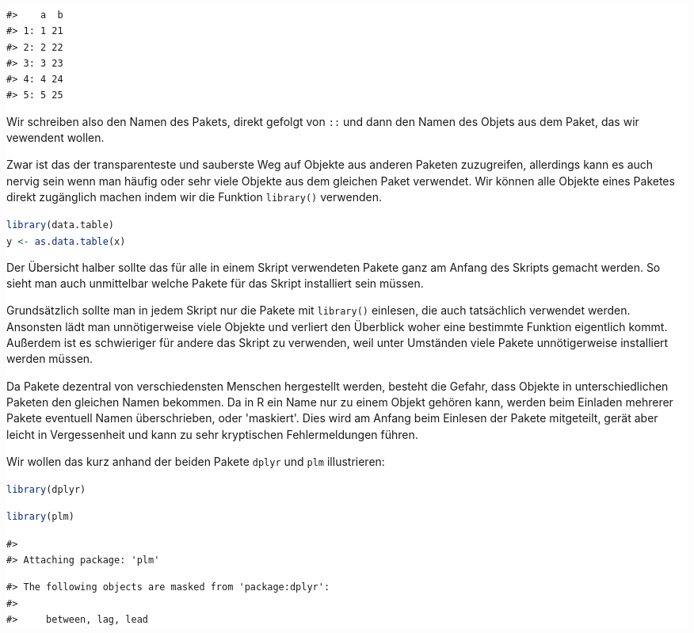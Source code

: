 ```
#>    a  b
#> 1: 1 21
#> 2: 2 22
#> 3: 3 23
#> 4: 4 24
#> 5: 5 25
```
Wir schreiben also den Namen des Pakets, direkt gefolgt von `::` und dann den
Namen des Objets aus dem Paket, das wir vewendent wollen.

Zwar ist das der transparenteste und sauberste Weg auf Objekte aus anderen 
Paketen zuzugreifen, allerdings kann es auch nervig sein wenn man häufig oder
sehr viele Objekte aus dem gleichen Paket verwendet. 
Wir können alle Objekte eines Paketes direkt zugänglich machen indem wir die 
Funktion `library()` verwenden. 


```r
library(data.table)
y <- as.data.table(x)
```

Der Übersicht halber sollte das für alle in 
einem Skript verwendeten Pakete ganz am Anfang des Skripts gemacht werden.
So sieht man auch unmittelbar welche Pakete für das Skript installiert sein 
müssen.

Grundsätzlich sollte man in jedem Skript nur die Pakete mit `library()` einlesen,
die auch tatsächlich verwendet werden. Ansonsten lädt man unnötigerweise viele
Objekte und verliert den Überblick woher eine bestimmte Funktion eigentlich 
kommt. Außerdem ist es schwieriger für andere das Skript zu verwenden, weil 
unter Umständen viele Pakete unnötigerweise installiert werden müssen.

Da Pakete dezentral von verschiedensten Menschen hergestellt werden, besteht die
Gefahr, dass Objekte in unterschiedlichen Paketen den gleichen Namen bekommen.
Da in R ein Name nur zu einem Objekt gehören kann, werden beim Einladen mehrerer
Pakete eventuell Namen überschrieben, oder 'maskiert'. Dies wird am Anfang beim
Einlesen der Pakete mitgeteilt, gerät aber leicht in Vergessenheit und kann zu
sehr kryptischen Fehlermeldungen führen. 


Wir wollen das kurz anhand der beiden Pakete `dplyr` und `plm` illustrieren:


```r
library(dplyr)
```

```r
library(plm)
```

```
#> 
#> Attaching package: 'plm'
```

```
#> The following objects are masked from 'package:dplyr':
#> 
#>     between, lag, lead
```

